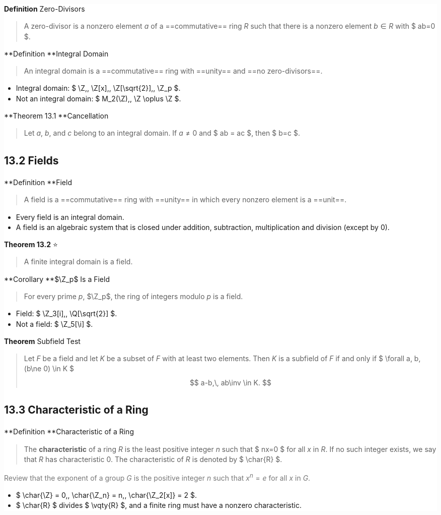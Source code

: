 **Definition**	Zero-Divisors

> A zero-divisor is a nonzero element $a$ of a ==commutative== ring $R$ such that there is a nonzero element $b\in R$ with $ ab=0 $.

**Definition	**Integral Domain

> An integral domain is a ==commutative== ring with ==unity== and ==no zero-divisors==.

- Integral domain: $ \Z,\, \Z[x],\, \Z[\sqrt{2}],\, \Z_p $.
- Not an integral domain: $ M_2(\Z),\, \Z \oplus \Z $.

**Theorem 13.1	**Cancellation

> Let $a$, $b$, and $c$ belong to an integral domain. If $a\ne0$ and $ ab = ac $, then $ b=c $.

## 13.2	Fields

**Definition	**Field

> A field is a ==commutative== ring with ==unity== in which every nonzero element is a ==unit==.

- Every field is an integral domain.
- A field is an algebraic system that is closed under addition, subtraction, multiplication and division (except by 0).

**Theorem 13.2** :star:

> A finite integral domain is a field.

**Corollary	**$\Z_p$ Is a Field

> For every prime $p$, $\Z_p$, the ring of integers modulo $p$ is a field.

- Field: $ \Z_3[i],\, \Q[\sqrt{2}] $.
- Not a field: $ \Z_5[\i] $.

**Theorem**	Subfield Test

> Let $F$ be a field and let $K$ be a subset of $F$ with at least two elements. Then $K$ is a subfield of $F$ if and only if $ \forall a, b\,(b\ne 0) \in K $
> $$
> a-b,\, ab\inv \in K.
> $$

## 13.3	Characteristic of a Ring

**Definition	**Characteristic of a Ring

> The **characteristic** of a ring $R$ is the least positive integer $n$ such that $ nx=0 $ for all $x$ in $R$. If no such integer exists, we say that $R$ has characteristic $0$. The characteristic of $R$ is denoted by $ \char{R} $.

<span style="color:#777777">Review that the exponent of a group $G$ is the positive integer $n$ such that $x^n=e$ for all $x$ in $G$.</span>

- $ \char{\Z} = 0,\, \char{\Z_n} = n,\, \char{\Z_2[x]} = 2 $.
- $ \char{R} $ divides $ \vqty{R} $, and a finite ring must have a nonzero characteristic.
